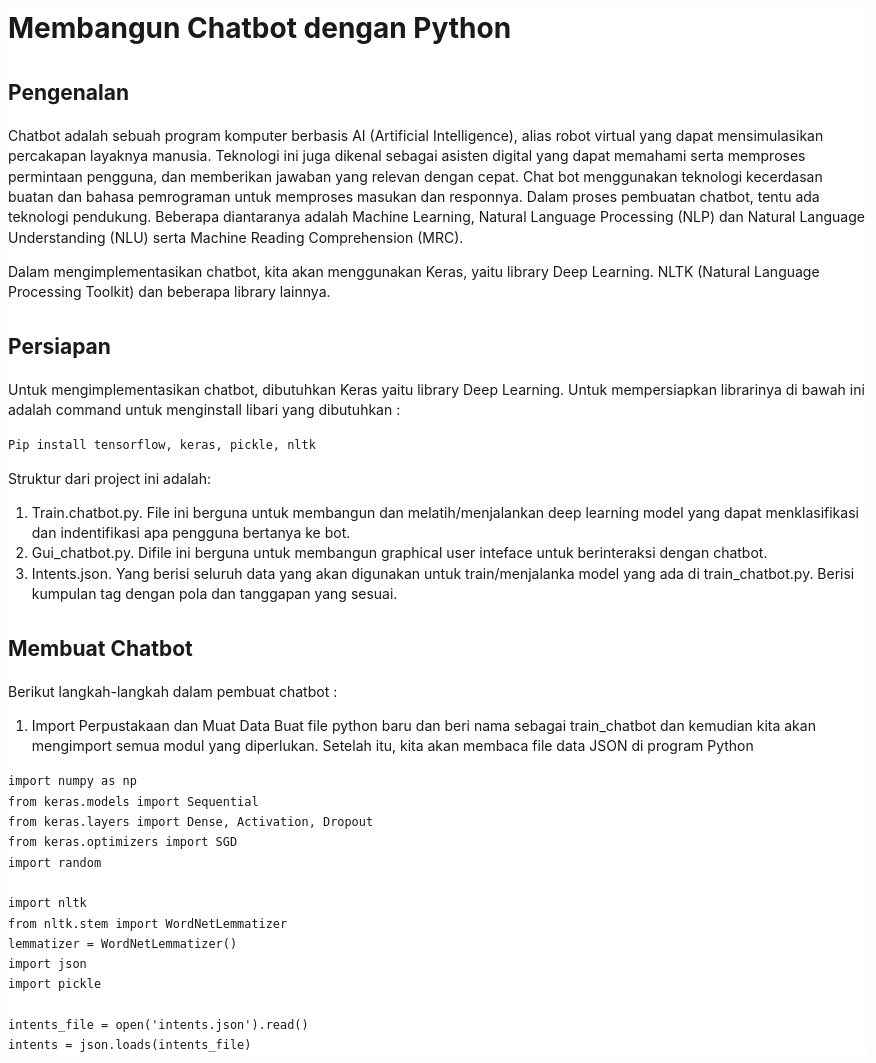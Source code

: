 # Membangun Chatbot dengan Python

## Pengenalan
Chatbot adalah sebuah program komputer berbasis AI (Artificial Intelligence), alias robot virtual yang dapat mensimulasikan percakapan layaknya manusia. Teknologi ini juga dikenal sebagai asisten digital yang dapat memahami serta memproses permintaan pengguna, dan memberikan jawaban yang relevan dengan cepat. Chat bot menggunakan teknologi kecerdasan buatan dan bahasa pemrograman untuk memproses masukan dan responnya. Dalam proses pembuatan chatbot, tentu ada teknologi pendukung. Beberapa diantaranya adalah Machine Learning, Natural Language Processing (NLP) dan Natural Language Understanding (NLU) serta Machine Reading Comprehension (MRC).

Dalam mengimplementasikan chatbot, kita akan menggunakan Keras, yaitu library Deep Learning.
NLTK (Natural Language Processing Toolkit) dan beberapa library lainnya.

## Persiapan
Untuk mengimplementasikan chatbot, dibutuhkan Keras yaitu library Deep Learning. Untuk mempersiapkan librarinya di bawah ini adalah command untuk menginstall libari yang dibutuhkan :
```
Pip install tensorflow, keras, pickle, nltk
```
Struktur dari project ini adalah:
1. Train.chatbot.py.
File ini berguna untuk membangun dan
melatih/menjalankan deep learning model
yang dapat menklasifikasi dan indentifikasi
apa pengguna bertanya ke bot.
2. Gui_chatbot.py.
Difile ini berguna untuk membangun
graphical user inteface untuk berinteraksi
dengan chatbot.
3. Intents.json.
Yang berisi seluruh data yang akan digunakan
untuk train/menjalanka model yang ada di
train_chatbot.py. Berisi kumpulan tag dengan
pola dan tanggapan yang sesuai.

## Membuat Chatbot

Berikut langkah-langkah dalam pembuat chatbot :

1. Import Perpustakaan dan Muat Data 
Buat file python baru dan beri nama sebagai
train_chatbot dan kemudian kita akan mengimport semua modul yang diperlukan.
Setelah itu, kita akan membaca file data JSON di program Python

```
import numpy as np
from keras.models import Sequential
from keras.layers import Dense, Activation, Dropout
from keras.optimizers import SGD
import random

import nltk
from nltk.stem import WordNetLemmatizer
lemmatizer = WordNetLemmatizer()
import json
import pickle

intents_file = open('intents.json').read()
intents = json.loads(intents_file)
```
